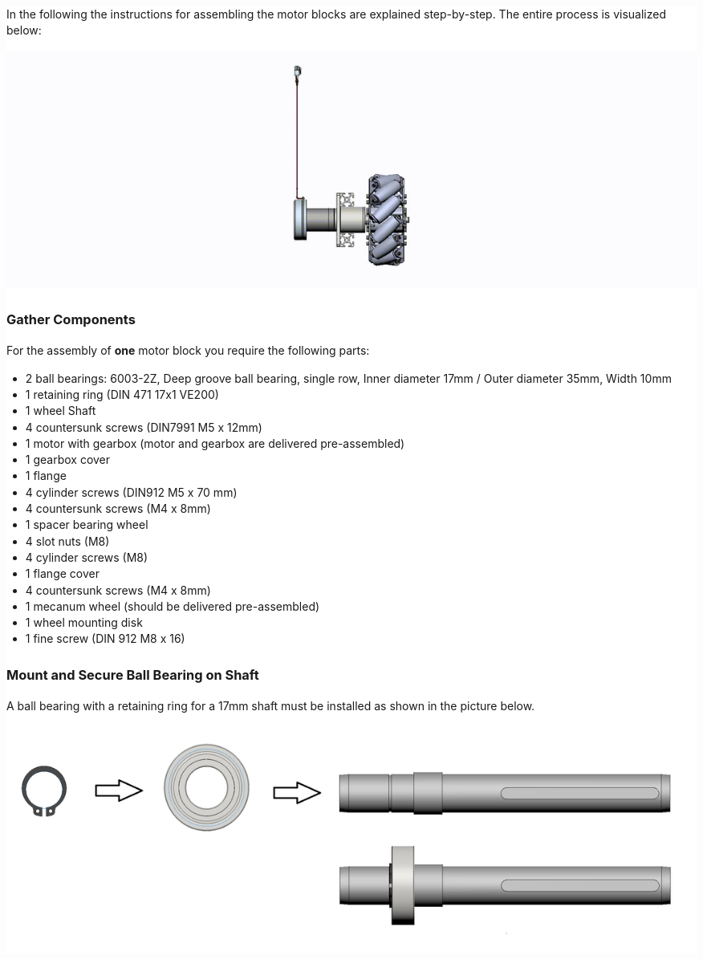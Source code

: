 In the following the instructions for assembling the motor blocks are explained step-by-step. The entire process is visualized below:

![GIF_video](assets/motorblock_v16.gif)

### Gather Components

For the assembly of **one** motor block you require the following parts:

- 2 ball bearings: 6003-2Z, Deep groove ball bearing, single row, Inner diameter 17mm / Outer diameter 35mm, Width 10mm
- 1 retaining ring (DIN 471 17x1 VE200)
- 1 wheel Shaft
- 4 countersunk screws (DIN7991 M5 x 12mm)
- 1 motor with gearbox (motor and gearbox are delivered pre-assembled)
- 1 gearbox cover
- 1 flange
- 4 cylinder screws (DIN912 M5 x 70 mm)
- 4 countersunk screws (M4 x 8mm)
- 1 spacer bearing wheel
- 4 slot nuts (M8)
- 4 cylinder screws (M8)
- 1 flange cover
- 4 countersunk screws (M4 x 8mm)
- 1 mecanum wheel (should be delivered pre-assembled)
- 1 wheel mounting disk
- 1 fine screw (DIN 912 M8 x 16)

### Mount and Secure Ball Bearing on Shaft

A ball bearing with a retaining ring for a 17mm shaft must be installed as shown in the picture below.

![Schritt 1](assets/motorblock1.jpg)

